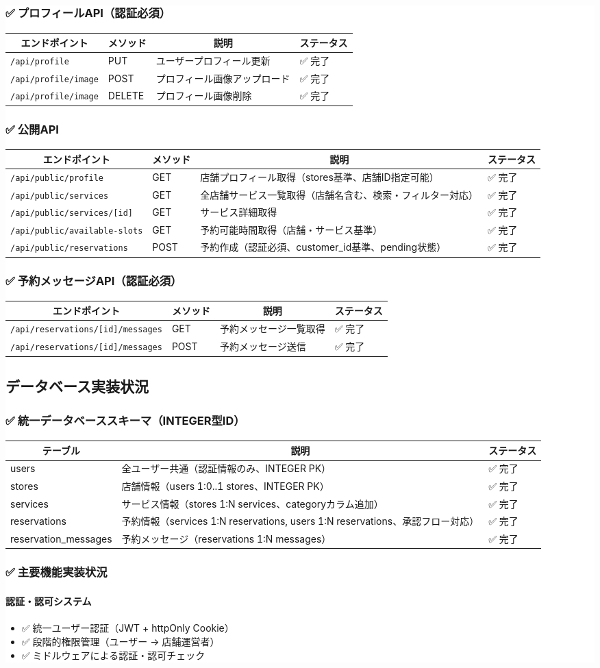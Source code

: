 ### ✅ プロフィールAPI（認証必須）

| エンドポイント | メソッド | 説明 | ステータス |
|---------------|---------|------|----------|
| `/api/profile` | PUT | ユーザープロフィール更新 | ✅ 完了 |
| `/api/profile/image` | POST | プロフィール画像アップロード | ✅ 完了 |
| `/api/profile/image` | DELETE | プロフィール画像削除 | ✅ 完了 |

### ✅ 公開API

| エンドポイント | メソッド | 説明 | ステータス |
|---------------|---------|------|----------|
| `/api/public/profile` | GET | 店舗プロフィール取得（stores基準、店舗ID指定可能） | ✅ 完了 |
| `/api/public/services` | GET | 全店舗サービス一覧取得（店舗名含む、検索・フィルター対応） | ✅ 完了 |
| `/api/public/services/[id]` | GET | サービス詳細取得 | ✅ 完了 |
| `/api/public/available-slots` | GET | 予約可能時間取得（店舗・サービス基準） | ✅ 完了 |
| `/api/public/reservations` | POST | 予約作成（認証必須、customer_id基準、pending状態） | ✅ 完了 |

### ✅ 予約メッセージAPI（認証必須）

| エンドポイント | メソッド | 説明 | ステータス |
|---------------|---------|------|----------|
| `/api/reservations/[id]/messages` | GET | 予約メッセージ一覧取得 | ✅ 完了 |
| `/api/reservations/[id]/messages` | POST | 予約メッセージ送信 | ✅ 完了 |

## データベース実装状況

### ✅ 統一データベーススキーマ（INTEGER型ID）

| テーブル | 説明 | ステータス |
|---------|------|----------|
| users | 全ユーザー共通（認証情報のみ、INTEGER PK） | ✅ 完了 |
| stores | 店舗情報（users 1:0..1 stores、INTEGER PK） | ✅ 完了 |
| services | サービス情報（stores 1:N services、categoryカラム追加） | ✅ 完了 |
| reservations | 予約情報（services 1:N reservations, users 1:N reservations、承認フロー対応） | ✅ 完了 |
| reservation_messages | 予約メッセージ（reservations 1:N messages） | ✅ 完了 |

### ✅ 主要機能実装状況

#### 認証・認可システム
- ✅ 統一ユーザー認証（JWT + httpOnly Cookie）
- ✅ 段階的権限管理（ユーザー → 店舗運営者）
- ✅ ミドルウェアによる認証・認可チェック
